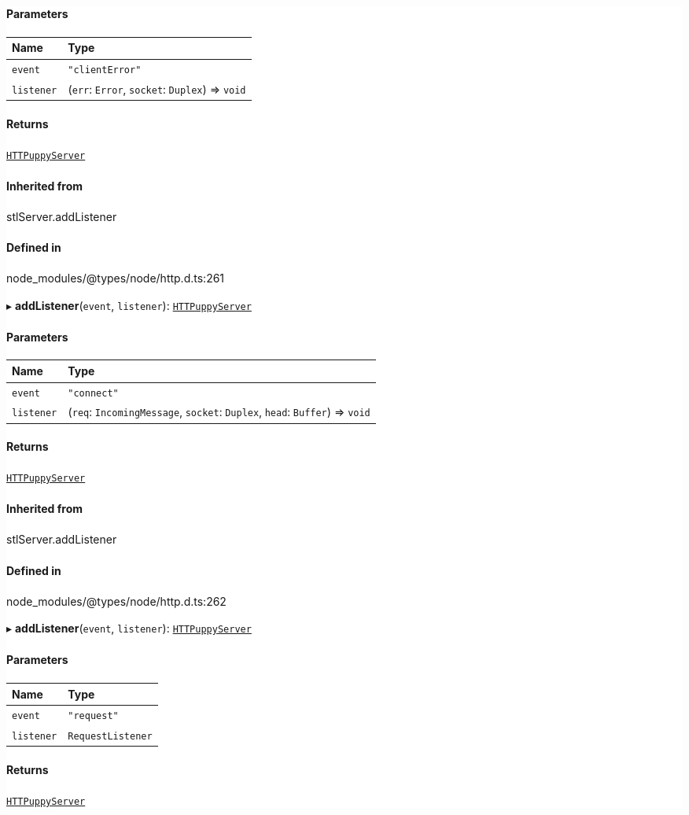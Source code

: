 #### Parameters

| Name | Type |
| :------ | :------ |
| `event` | ``"clientError"`` |
| `listener` | (`err`: `Error`, `socket`: `Duplex`) => `void` |

#### Returns

[`HTTPuppyServer`](server.HTTPuppyServer.md)

#### Inherited from

stlServer.addListener

#### Defined in

node_modules/@types/node/http.d.ts:261

▸ **addListener**(`event`, `listener`): [`HTTPuppyServer`](server.HTTPuppyServer.md)

#### Parameters

| Name | Type |
| :------ | :------ |
| `event` | ``"connect"`` |
| `listener` | (`req`: `IncomingMessage`, `socket`: `Duplex`, `head`: `Buffer`) => `void` |

#### Returns

[`HTTPuppyServer`](server.HTTPuppyServer.md)

#### Inherited from

stlServer.addListener

#### Defined in

node_modules/@types/node/http.d.ts:262

▸ **addListener**(`event`, `listener`): [`HTTPuppyServer`](server.HTTPuppyServer.md)

#### Parameters

| Name | Type |
| :------ | :------ |
| `event` | ``"request"`` |
| `listener` | `RequestListener` |

#### Returns

[`HTTPuppyServer`](server.HTTPuppyServer.md)
